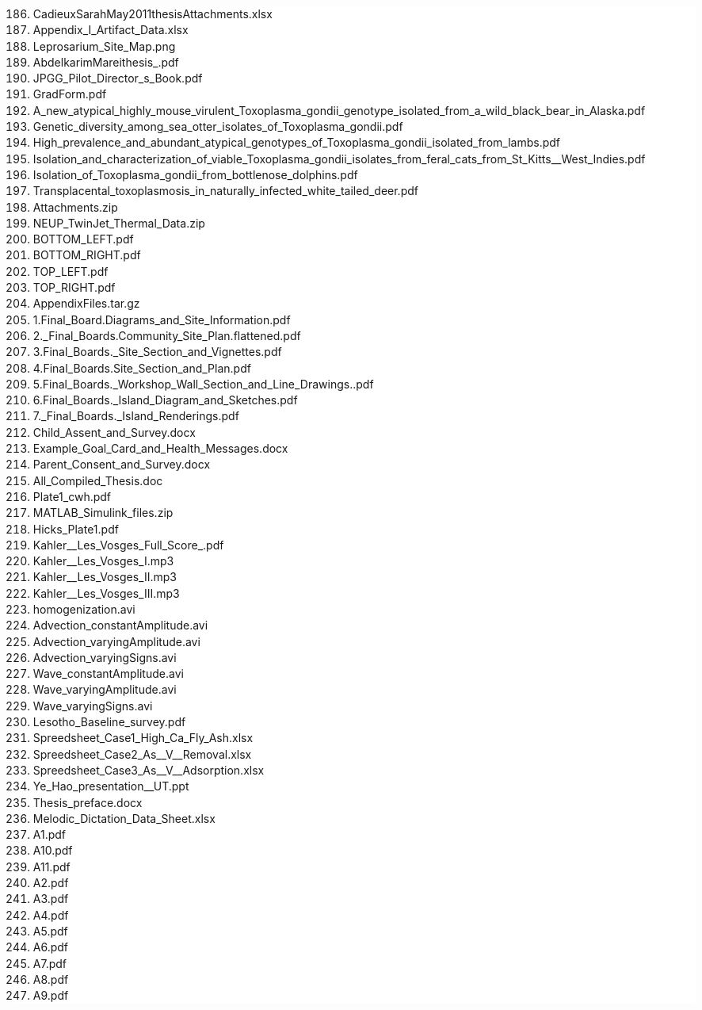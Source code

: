 186. CadieuxSarahMay2011thesisAttachments.xlsx
187. Appendix_I_Artifact_Data.xlsx
188. Leprosarium_Site_Map.png
189. AbdelkarimMareithesis_.pdf
190. JPGG_Pilot_Director_s_Book.pdf
191. GradForm.pdf
192. A_new_atypical_highly_mouse_virulent_Toxoplasma_gondii_genotype_isolated_from_a_wild_black_bear_in_Alaska.pdf
193. Genetic_diversity_among_sea_otter_isolates_of_Toxoplasma_gondii.pdf
194. High_prevalence_and_abundant_atypical_genotypes_of_Toxoplasma_gondii_isolated_from_lambs.pdf
195. Isolation_and_characterization_of_viable_Toxoplasma_gondii_isolates_from_feral_cats_from_St_Kitts__West_Indies.pdf
196. Isolation_of_Toxoplasma_gondii_from_bottlenose_dolphins.pdf
197. Transplacental_toxoplasmosis_in_naturally_infected_white_tailed_deer.pdf
198. Attachments.zip
199. NEUP_TwinJet_Thermal_Data.zip
200. BOTTOM_LEFT.pdf
201. BOTTOM_RIGHT.pdf
202. TOP_LEFT.pdf
203. TOP_RIGHT.pdf
204. AppendixFiles.tar.gz
205. 1.Final_Board.Diagrams_and_Site_Information.pdf
206. 2._Final_Boards.Community_Site_Plan.flattened.pdf
207. 3.Final_Boards._Site_Section_and_Vignettes.pdf
208. 4.Final_Boards.Site_Section_and_Plan.pdf
209. 5.Final_Boards._Workshop_Wall_Section_and_Line_Drawings..pdf
210. 6.Final_Boards._Island_Diagram_and_Sketches.pdf
211. 7._Final_Boards._Island_Renderings.pdf
212. Child_Assent_and_Survey.docx
213. Example_Goal_Card_and_Health_Messages.docx
214. Parent_Consent_and_Survey.docx
215. All_Compiled_Thesis.doc
216. Plate1_cwh.pdf
217. MATLAB_Simulink_files.zip
218. Hicks_Plate1.pdf
219. Kahler__Les_Vosges_Full_Score_.pdf
220. Kahler__Les_Vosges_I.mp3
221. Kahler__Les_Vosges_II.mp3
222. Kahler__Les_Vosges_III.mp3
223. homogenization.avi
224. Advection_constantAmplitude.avi
225. Advection_varyingAmplitude.avi
226. Advection_varyingSigns.avi
227. Wave_constantAmplitude.avi
228. Wave_varyingAmplitude.avi
229. Wave_varyingSigns.avi
230. Lesotho_Baseline_survey.pdf
231. Spreedsheet_Case1_High_Ca_Fly_Ash.xlsx
232. Spreedsheet_Case2_As__V__Removal.xlsx
233. Spreedsheet_Case3_As__V__Adsorption.xlsx
234. Ye_Hao_presentation__UT.ppt
235. Thesis_preface.docx
236. Melodic_Dictation_Data_Sheet.xlsx
237. A1.pdf
238. A10.pdf
239. A11.pdf
240. A2.pdf
241. A3.pdf
242. A4.pdf
243. A5.pdf
244. A6.pdf
245. A7.pdf
246. A8.pdf
247. A9.pdf